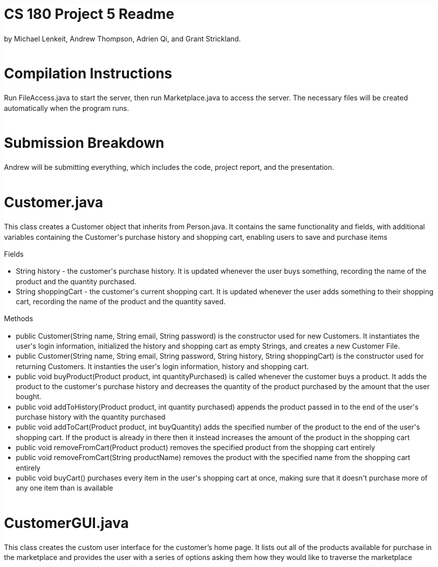 # CS 180 Project 5 Readme
by Michael Lenkeit, Andrew Thompson, Adrien Qi, and Grant Strickland.

# Compilation Instructions
Run FileAccess.java to start the server, then run Marketplace.java to access the server. The necessary files will be created automatically when the program runs.

# Submission Breakdown
Andrew will be submitting everything, which includes the code, project report, and the presentation.

# Customer.java
This class creates a Customer object that inherits from Person.java. It contains the same functionality and fields, with additional variables containing the Customer's purchase history and shopping cart, enabling users to save and purchase items

Fields
- String history - the customer's purchase history. It is updated whenever the user buys something, recording the name of the product and the quantity purchased.
- String shoppingCart - the customer's current shopping cart. It is updated whenever the user adds something to their shopping cart, recording the name of the product and the quantity saved. 

Methods
- public Customer(String name, String email, String password) is the constructor used for new Customers. It instantiates the user's login information, initialized the history and shopping cart as empty Strings, and creates a new Customer File.
- public Customer(String name, String email, String password, String history, String shoppingCart) is the constructor used for returning Customers. It instanties the user's login information, history and shopping cart. 
- public void buyProduct(Product product, int quantityPurchased) is called whenever the customer buys a product. It adds the product to the customer's purchase history and decreases the quantity of the product purchased by the amount that the user bought.
- public void addToHistory(Product product, int quantity purchased) appends the product passed in to the end of the user's purchase history with the quantity purchased
- public void addToCart(Product product, int buyQuantity) adds the specified number of the product to the end of the user's shopping cart. If the product is already in there then it instead increases the amount of the product in the shopping cart
- public void removeFromCart(Product product) removes the specified product from the shopping cart entirely
- public void removeFromCart(String productName) removes the product with the specified name from the shopping cart entirely
- public void buyCart() purchases every item in the user's shopping cart at once, making sure that it doesn't purchase more of any one item than is available

# CustomerGUI.java
This class creates the custom user interface for the customer’s home page. It lists out all of the products available for purchase in the marketplace and provides the user with a series of options asking them how they would like to traverse the marketplace
